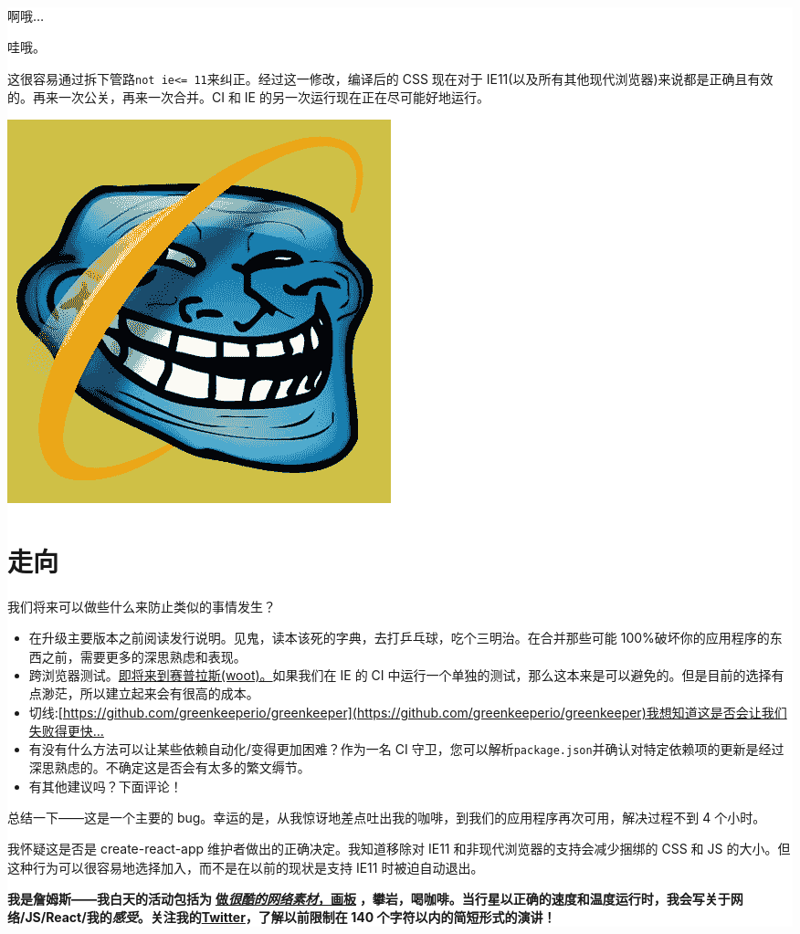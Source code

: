 啊哦…

哇哦。

这很容易通过拆下管路`not ie<= 11`来纠正。经过这一修改，编译后的 CSS 现在对于 IE11(以及所有其他现代浏览器)来说都是正确且有效的。再来一次公关，再来一次合并。CI 和 IE 的另一次运行现在正在尽可能好地运行。

![](img/600cde2172ed2799e8129a8035870dd8.png)

# 走向

我们将来可以做些什么来防止类似的事情发生？

*   在升级主要版本之前阅读发行说明。见鬼，读本该死的字典，去打乒乓球，吃个三明治。在合并那些可能 100%破坏你的应用程序的东西之前，需要更多的深思熟虑和表现。
*   跨浏览器测试。[即将来到赛普拉斯(woot)。](https://github.com/cypress-io/cypress/issues/310#issuecomment-434150624)如果我们在 IE 的 CI 中运行一个单独的测试，那么这本来是可以避免的。但是目前的选择有点渺茫，所以建立起来会有很高的成本。
*   切线:[https://github.com/greenkeeperio/greenkeeper](https://github.com/greenkeeperio/greenkeeper)我想知道这是否会让我们失败得更快…
*   有没有什么方法可以让某些依赖自动化/变得更加困难？作为一名 CI 守卫，您可以解析`package.json`并确认对特定依赖项的更新是经过深思熟虑的。不确定这是否会有太多的繁文缛节。
*   有其他建议吗？下面评论！

总结一下——这是一个主要的 bug。幸运的是，从我惊讶地差点吐出我的咖啡，到我们的应用程序再次可用，解决过程不到 4 个小时。

我怀疑这是否是 create-react-app 维护者做出的正确决定。我知道移除对 IE11 和非现代浏览器的支持会减少捆绑的 CSS 和 JS 的大小。但这种行为可以很容易地选择加入，而不是在以前的现状是支持 IE11 时被迫自动退出。

**我是詹姆斯——我白天的活动包括为** [**做*很酷的网络素材*，画板**](https://drawboard.com) **，攀岩，喝咖啡。当行星以正确的速度和温度运行时，我会写关于网络/JS/React/我的*感受*。关注我的**[**Twitter**](https://twitter.com/@jamesadams0)**，了解以前限制在 140 个字符以内的简短形式的演讲！**
